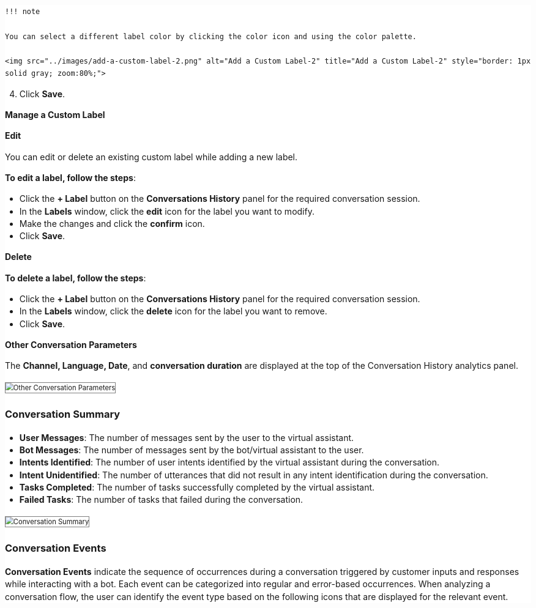    !!! note

    You can select a different label color by clicking the color icon and using the color palette.

    <img src="../images/add-a-custom-label-2.png" alt="Add a Custom Label-2" title="Add a Custom Label-2" style="border: 1px solid gray; zoom:80%;">
4. Click **Save**.


**Manage a Custom Label**

**Edit**

You can edit or delete an existing custom label while adding a new label.

**To edit a label, follow the steps**:

 * Click the **+ Label** button on the **Conversations History** panel for the required conversation session.
* In the **Labels** window, click the **edit** icon for the label you want to modify.
* Make the changes and click the **confirm** icon.
* Click **Save**.

**Delete**

**To delete a label, follow the steps**:

* Click the **+ Label** button on the **Conversations History** panel for the required conversation session.
* In the **Labels** window, click the **delete** icon for the label you want to remove.
* Click **Save**.

**Other Conversation Parameters**

The **Channel, Language, Date**, and **conversation duration** are displayed at the top of the Conversation History analytics panel.

<img src="../images/other-conversation-parameters.png" alt="Other Conversation Parameters" title="Other Conversation Parameters" style="border: 1px solid gray; zoom:80%;">

### Conversation Summary


* **User Messages**: The number of messages sent by the user to the virtual assistant.
* **Bot Messages**: The number of messages sent by the bot/virtual assistant to the user.
* **Intents Identified**: The number of user intents identified by the virtual assistant during the conversation.
* **Intent Unidentified**: The number of utterances that did not result in any intent identification during the conversation.
* **Tasks Completed**: The number of tasks successfully completed by the virtual assistant.
* **Failed Tasks**: The number of tasks that failed during the conversation.

<img src="../images/conversation-summary.png" alt="Conversation Summary" title="Conversation Summary" style="border: 1px solid gray; zoom:80%;">


### Conversation Events

**Conversation Events** indicate the sequence of occurrences during a conversation triggered by customer inputs and responses while interacting with a bot. Each event can be categorized into regular and error-based occurrences. When analyzing a conversation flow, the user can identify the event type based on the following icons that are displayed for the relevant event.
